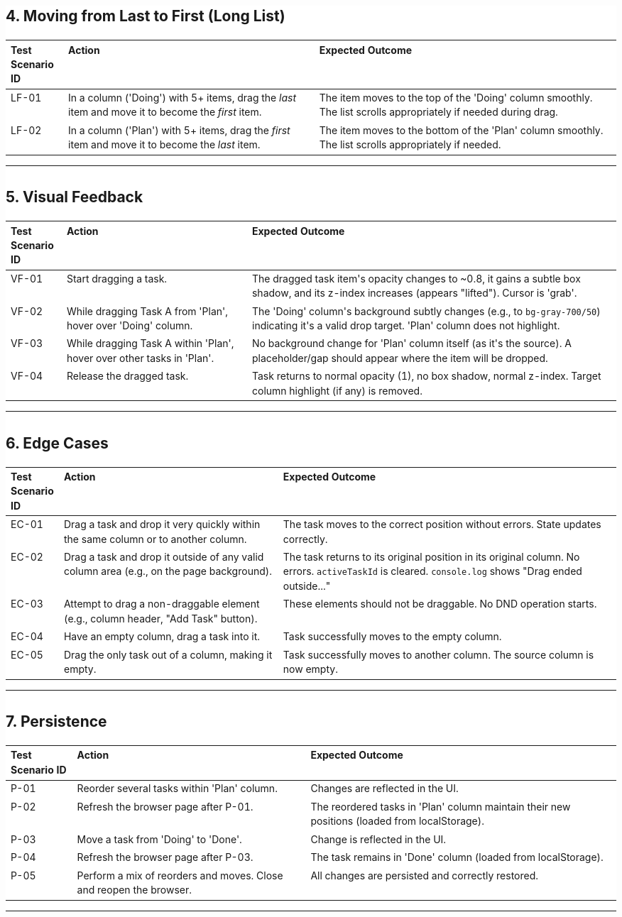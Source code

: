 
## 4. Moving from Last to First (Long List)

| Test Scenario ID | Action                                                                                                | Expected Outcome                                                                                               |
| :--------------- | :---------------------------------------------------------------------------------------------------- | :------------------------------------------------------------------------------------------------------------- |
| LF-01            | In a column ('Doing') with 5+ items, drag the *last* item and move it to become the *first* item.        | The item moves to the top of the 'Doing' column smoothly. The list scrolls appropriately if needed during drag. |
| LF-02            | In a column ('Plan') with 5+ items, drag the *first* item and move it to become the *last* item.         | The item moves to the bottom of the 'Plan' column smoothly. The list scrolls appropriately if needed.          |

---

## 5. Visual Feedback

| Test Scenario ID | Action                                                                     | Expected Outcome                                                                                                                               |
| :--------------- | :------------------------------------------------------------------------- | :--------------------------------------------------------------------------------------------------------------------------------------------- |
| VF-01            | Start dragging a task.                                                     | The dragged task item's opacity changes to ~0.8, it gains a subtle box shadow, and its z-index increases (appears "lifted"). Cursor is 'grab'. |
| VF-02            | While dragging Task A from 'Plan', hover over 'Doing' column.              | The 'Doing' column's background subtly changes (e.g., to `bg-gray-700/50`) indicating it's a valid drop target. 'Plan' column does not highlight. |
| VF-03            | While dragging Task A within 'Plan', hover over other tasks in 'Plan'.     | No background change for 'Plan' column itself (as it's the source). A placeholder/gap should appear where the item will be dropped.         |
| VF-04            | Release the dragged task.                                                  | Task returns to normal opacity (1), no box shadow, normal z-index. Target column highlight (if any) is removed.                               |

---

## 6. Edge Cases

| Test Scenario ID | Action                                                                                 | Expected Outcome                                                                                                                                 |
| :--------------- | :------------------------------------------------------------------------------------- | :----------------------------------------------------------------------------------------------------------------------------------------------- |
| EC-01            | Drag a task and drop it very quickly within the same column or to another column.      | The task moves to the correct position without errors. State updates correctly.                                                                  |
| EC-02            | Drag a task and drop it outside of any valid column area (e.g., on the page background). | The task returns to its original position in its original column. No errors. `activeTaskId` is cleared. `console.log` shows "Drag ended outside..." |
| EC-03            | Attempt to drag a non-draggable element (e.g., column header, "Add Task" button).      | These elements should not be draggable. No DND operation starts.                                                                                 |
| EC-04            | Have an empty column, drag a task into it.                                             | Task successfully moves to the empty column.                                                                                                   |
| EC-05            | Drag the only task out of a column, making it empty.                                   | Task successfully moves to another column. The source column is now empty.                                                                       |

---

## 7. Persistence

| Test Scenario ID | Action                                                                    | Expected Outcome                                                                                     |
| :--------------- | :------------------------------------------------------------------------ | :--------------------------------------------------------------------------------------------------- |
| P-01             | Reorder several tasks within 'Plan' column.                               | Changes are reflected in the UI.                                                                     |
| P-02             | Refresh the browser page after P-01.                                      | The reordered tasks in 'Plan' column maintain their new positions (loaded from localStorage).        |
| P-03             | Move a task from 'Doing' to 'Done'.                                       | Change is reflected in the UI.                                                                       |
| P-04             | Refresh the browser page after P-03.                                      | The task remains in 'Done' column (loaded from localStorage).                                        |
| P-05             | Perform a mix of reorders and moves. Close and reopen the browser.        | All changes are persisted and correctly restored.                                                    |

---